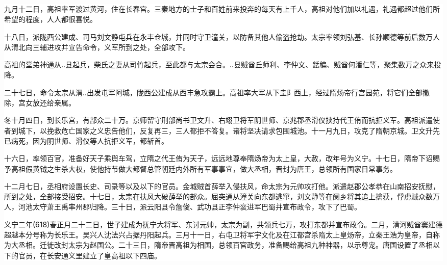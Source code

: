九月十二日，高祖率军渡过黄河，住在长春宫。三秦地方的士子和百姓前来投奔的每天有上千人，高祖对他们加以礼遇，礼遇都超过他们所希望的程度，人人都很喜悦。

十八日，派陇西公建成、司马刘文静屯兵在永丰仓城，并同时守卫潼关，以防备其他人偷盗抢劫。太宗率领刘弘基、长孙顺德等前后数万人从渭北向三辅进攻并宣告命令，义军所到之处，全部攻下。

高祖的堂弟神通从..县起兵，柴氏之妻从司竹起兵，至此都与太宗会合。..县贼酋丘师利、李仲文、銩稨、贼酋何潘仁等，聚集数万之众来投降。

二十七日，命令太宗从渭..出发屯军阿城，陇西公建成从西丰急攻霸上。高祖率大军从下圭阝西上，经过隋炀帝行宫园苑，将它们全部撤除，宫女放还给亲属。



冬十月四日，到长乐宫，有部众二十万。京师留守刑部尚书卫文升、右翊卫将军阴世师、京兆郡丞滑仪挟持代王侑而抗拒义军。高祖派遣使者到城下，以挽救危亡国家之义忠告他们，反复再三，三人都拒不答复。诸将坚决请求包围城池。十一月九日，攻克了隋朝京城。卫文升先已病死，因为阴世师、滑仪等人抗拒义军，都斩首。

十六日，率领百官，准备好天子乘舆车驾，立隋之代王侑为天子，远远地尊奉隋炀帝为太上皇，大赦，改年号为义宁。十七日，隋帝下诏赐予高祖假黄钺之生杀大权，使他持节做大都督总管朝廷内外所有军事事宜，做大丞相，晋封为唐王，总领所有国家日常事务。

十二月七日，丞相府设置长史、司录等以及以下的官员。金城贼首薛举入侵扶风，命太宗为元帅攻打他。派遣赵郡公孝恭在山南招安抚慰，所到之处，全部接受招安。十七日，太宗在扶风大破薛举的部众。屈突通从潼关向东都逃窜，刘文静等在阌乡将其追上擒获，俘虏贼众数万人，河池太守萧王禹率州郡归降。三十日，派云阳县令詹俊、武功县正李仲衮进军巴蜀并宣布政令，攻下了巴蜀。

义宁二年(618)春正月二十二日，世子建成为抚宁大将军、东讨元帅，太宗为副，共领兵七万，攻打东都并宣布政令。二月，清河贼酋窦建德超越本分号称为长乐王。吴兴人沈法兴占据丹阳起兵。三月十一日，右屯卫将军宇文化及在江都宫杀隋太上皇炀帝，立秦王浩为皇帝，自称为大丞相。迁徙改封太宗为赵国公。二十三日，隋帝晋高祖为相国，总领百官政务，准备赐给高祖九种神器，以示尊宠。唐国设置了丞相以下的官员，在长安通义里建立了皇高祖以下四庙。

